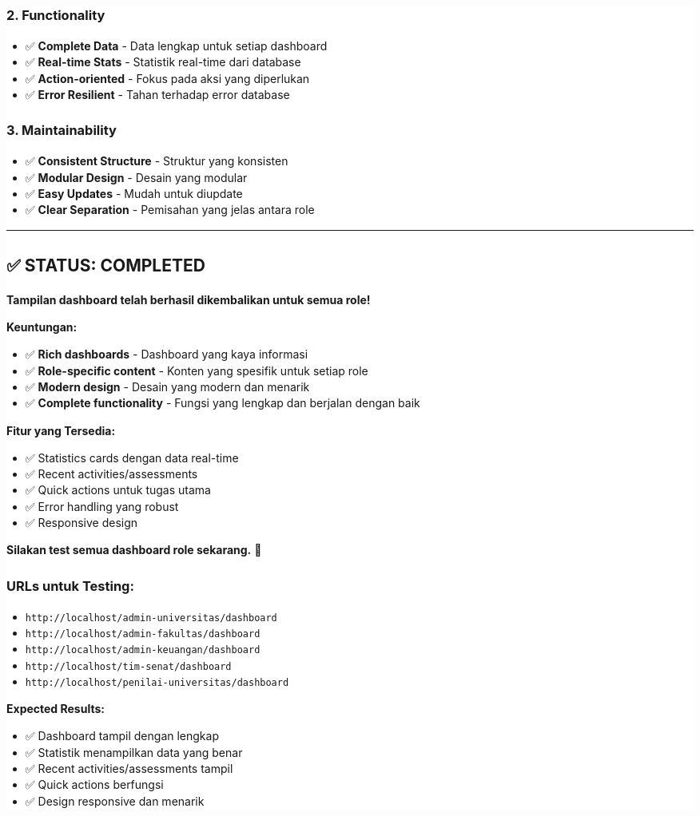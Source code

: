 ### **2. Functionality**
- ✅ **Complete Data** - Data lengkap untuk setiap dashboard
- ✅ **Real-time Stats** - Statistik real-time dari database
- ✅ **Action-oriented** - Fokus pada aksi yang diperlukan
- ✅ **Error Resilient** - Tahan terhadap error database

### **3. Maintainability**
- ✅ **Consistent Structure** - Struktur yang konsisten
- ✅ **Modular Design** - Desain yang modular
- ✅ **Easy Updates** - Mudah untuk diupdate
- ✅ **Clear Separation** - Pemisahan yang jelas antara role

---

## ✅ **STATUS: COMPLETED**

**Tampilan dashboard telah berhasil dikembalikan untuk semua role!**

**Keuntungan:**
- ✅ **Rich dashboards** - Dashboard yang kaya informasi
- ✅ **Role-specific content** - Konten yang spesifik untuk setiap role
- ✅ **Modern design** - Desain yang modern dan menarik
- ✅ **Complete functionality** - Fungsi yang lengkap dan berjalan dengan baik

**Fitur yang Tersedia:**
- ✅ Statistics cards dengan data real-time
- ✅ Recent activities/assessments
- ✅ Quick actions untuk tugas utama
- ✅ Error handling yang robust
- ✅ Responsive design

**Silakan test semua dashboard role sekarang.** 🚀

### **URLs untuk Testing:**
- `http://localhost/admin-universitas/dashboard`
- `http://localhost/admin-fakultas/dashboard`
- `http://localhost/admin-keuangan/dashboard`
- `http://localhost/tim-senat/dashboard`
- `http://localhost/penilai-universitas/dashboard`

**Expected Results:**
- ✅ Dashboard tampil dengan lengkap
- ✅ Statistik menampilkan data yang benar
- ✅ Recent activities/assessments tampil
- ✅ Quick actions berfungsi
- ✅ Design responsive dan menarik
